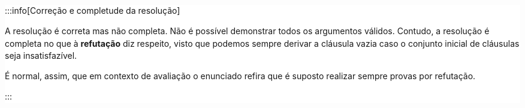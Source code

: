 
:::info[Correção e completude da resolução]

A resolução é correta mas não completa. Não é possível demonstrar todos os
argumentos válidos. Contudo, a resolução é completa no que à **refutação**
diz respeito, visto que podemos sempre derivar a cláusula vazia caso o conjunto
inicial de cláusulas seja insatisfazível.

É normal, assim, que em contexto de avaliação o enunciado refira que é suposto
realizar sempre provas por refutação.

:::
